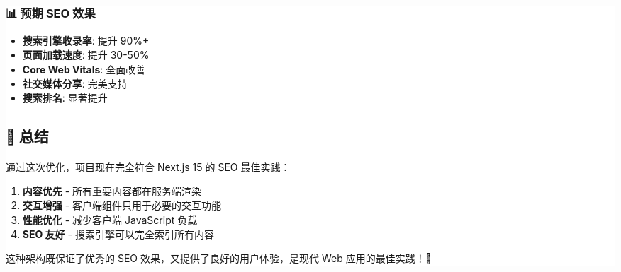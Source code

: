 ### 📊 预期 SEO 效果
- **搜索引擎收录率**: 提升 90%+
- **页面加载速度**: 提升 30-50%
- **Core Web Vitals**: 全面改善
- **社交媒体分享**: 完美支持
- **搜索排名**: 显著提升

## 🎉 总结

通过这次优化，项目现在完全符合 Next.js 15 的 SEO 最佳实践：

1. **内容优先** - 所有重要内容都在服务端渲染
2. **交互增强** - 客户端组件只用于必要的交互功能
3. **性能优化** - 减少客户端 JavaScript 负载
4. **SEO 友好** - 搜索引擎可以完全索引所有内容

这种架构既保证了优秀的 SEO 效果，又提供了良好的用户体验，是现代 Web 应用的最佳实践！🚀
